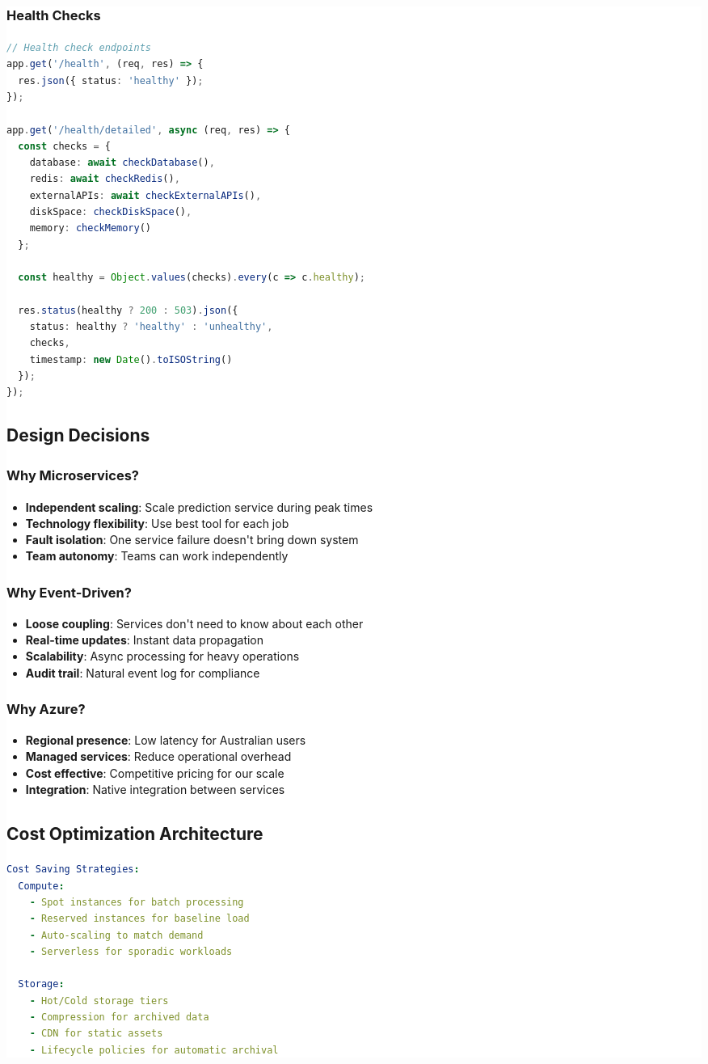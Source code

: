 ### Health Checks

```typescript
// Health check endpoints
app.get('/health', (req, res) => {
  res.json({ status: 'healthy' });
});

app.get('/health/detailed', async (req, res) => {
  const checks = {
    database: await checkDatabase(),
    redis: await checkRedis(),
    externalAPIs: await checkExternalAPIs(),
    diskSpace: checkDiskSpace(),
    memory: checkMemory()
  };
  
  const healthy = Object.values(checks).every(c => c.healthy);
  
  res.status(healthy ? 200 : 503).json({
    status: healthy ? 'healthy' : 'unhealthy',
    checks,
    timestamp: new Date().toISOString()
  });
});
```

## Design Decisions

### Why Microservices?
- **Independent scaling**: Scale prediction service during peak times
- **Technology flexibility**: Use best tool for each job
- **Fault isolation**: One service failure doesn't bring down system
- **Team autonomy**: Teams can work independently

### Why Event-Driven?
- **Loose coupling**: Services don't need to know about each other
- **Real-time updates**: Instant data propagation
- **Scalability**: Async processing for heavy operations
- **Audit trail**: Natural event log for compliance

### Why Azure?
- **Regional presence**: Low latency for Australian users
- **Managed services**: Reduce operational overhead
- **Cost effective**: Competitive pricing for our scale
- **Integration**: Native integration between services

## Cost Optimization Architecture

```yaml
Cost Saving Strategies:
  Compute:
    - Spot instances for batch processing
    - Reserved instances for baseline load
    - Auto-scaling to match demand
    - Serverless for sporadic workloads
  
  Storage:
    - Hot/Cold storage tiers
    - Compression for archived data
    - CDN for static assets
    - Lifecycle policies for automatic archival
```